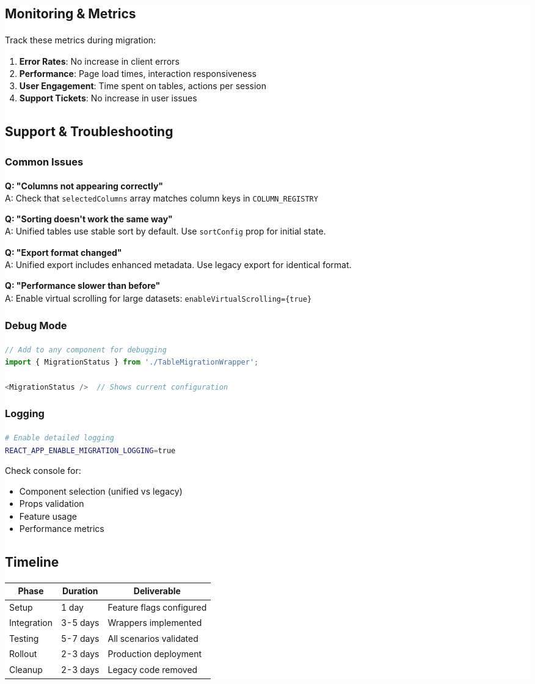 ## Monitoring & Metrics

Track these metrics during migration:

1. **Error Rates**: No increase in client errors
2. **Performance**: Page load times, interaction responsiveness
3. **User Engagement**: Time spent on tables, actions per session
4. **Support Tickets**: No increase in user issues

## Support & Troubleshooting

### Common Issues

**Q: "Columns not appearing correctly"**  
A: Check that `selectedColumns` array matches column keys in `COLUMN_REGISTRY`

**Q: "Sorting doesn't work the same way"**  
A: Unified tables use stable sort by default. Use `sortConfig` prop for initial state.

**Q: "Export format changed"**  
A: Unified export includes enhanced metadata. Use legacy export for identical format.

**Q: "Performance slower than before"**  
A: Enable virtual scrolling for large datasets: `enableVirtualScrolling={true}`

### Debug Mode

```javascript
// Add to any component for debugging
import { MigrationStatus } from './TableMigrationWrapper';

<MigrationStatus />  // Shows current configuration
```

### Logging

```bash
# Enable detailed logging
REACT_APP_ENABLE_MIGRATION_LOGGING=true
```

Check console for:
- Component selection (unified vs legacy)
- Props validation
- Feature usage
- Performance metrics

## Timeline

| Phase | Duration | Deliverable |
|-------|----------|-------------|
| Setup | 1 day | Feature flags configured |
| Integration | 3-5 days | Wrappers implemented |
| Testing | 5-7 days | All scenarios validated |
| Rollout | 2-3 days | Production deployment |
| Cleanup | 2-3 days | Legacy code removed |
